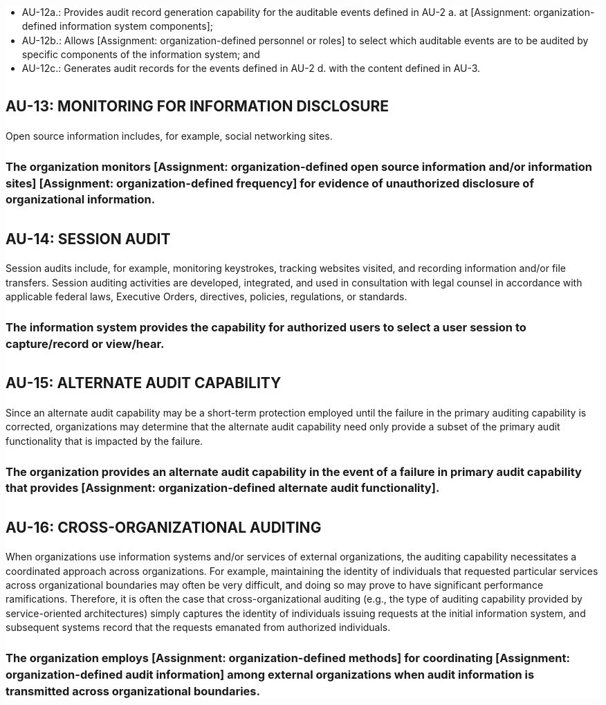 * AU-12a.: Provides audit record generation capability for the auditable events defined in AU-2 a. at [Assignment: organization-defined information system components];
* AU-12b.: Allows [Assignment: organization-defined personnel or roles] to select which auditable events are to be audited by specific components of the information system; and
* AU-12c.: Generates audit records for the events defined in AU-2 d. with the content defined in AU-3.

## AU-13: MONITORING FOR INFORMATION DISCLOSURE

Open source information includes, for example, social networking sites.
### The organization monitors [Assignment: organization-defined open source information and/or information sites] [Assignment: organization-defined frequency] for evidence of unauthorized disclosure of organizational information.


## AU-14: SESSION AUDIT

Session audits include, for example, monitoring keystrokes, tracking websites visited, and recording information and/or file transfers. Session auditing activities are developed, integrated, and used in consultation with legal counsel in accordance with applicable federal laws, Executive Orders, directives, policies, regulations, or standards.
### The information system provides the capability for authorized users to select a user session to capture/record or view/hear.


## AU-15: ALTERNATE AUDIT CAPABILITY

Since an alternate audit capability may be a short-term protection employed until the failure in the primary auditing capability is corrected, organizations may determine that the alternate audit capability need only provide a subset of the primary audit functionality that is impacted by the failure.
### The organization provides an alternate audit capability in the event of a failure in primary audit capability that provides [Assignment: organization-defined alternate audit functionality].


## AU-16: CROSS-ORGANIZATIONAL AUDITING

When organizations use information systems and/or services of external organizations, the auditing capability necessitates a coordinated approach across organizations. For example, maintaining the identity of individuals that requested particular services across organizational boundaries may often be very difficult, and doing so may prove to have significant performance ramifications. Therefore, it is often the case that cross-organizational auditing (e.g., the type of auditing capability provided by service-oriented architectures) simply captures the identity of individuals issuing requests at the initial information system, and subsequent systems record that the requests emanated from authorized individuals.
### The organization employs [Assignment: organization-defined methods] for coordinating [Assignment: organization-defined audit information] among external organizations when audit information is transmitted across organizational boundaries.

